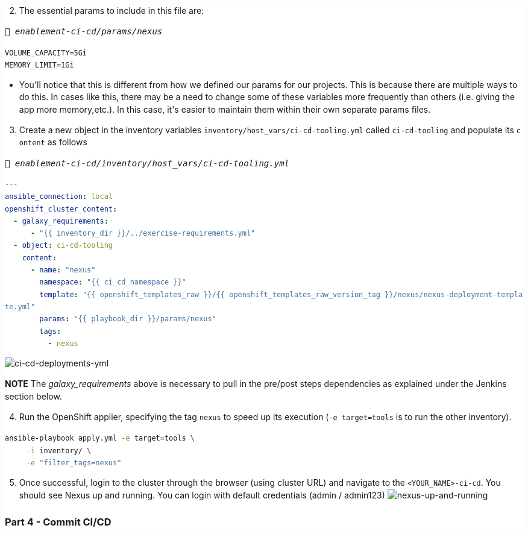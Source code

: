 2. The essential params to include in this file are:

<kbd>📝 _enablement-ci-cd/params/nexus_</kbd>

```
VOLUME_CAPACITY=5Gi
MEMORY_LIMIT=1Gi
```

- You'll notice that this is different from how we defined our params for our projects. This is because there are multiple ways to do this. In cases like this, there may be a need to change some of these variables more frequently than others (i.e. giving the app more memory,etc.). In this case, it's easier to maintain them within their own separate params files.

3. Create a new object in the inventory variables `inventory/host_vars/ci-cd-tooling.yml` called `ci-cd-tooling` and populate its `content` as follows

<kbd>📝 _enablement-ci-cd/inventory/host_vars/ci-cd-tooling.yml_</kbd>

```yaml
---
ansible_connection: local
openshift_cluster_content:
  - galaxy_requirements:
      - "{{ inventory_dir }}/../exercise-requirements.yml"
  - object: ci-cd-tooling
    content:
      - name: "nexus"
        namespace: "{{ ci_cd_namespace }}"
        template: "{{ openshift_templates_raw }}/{{ openshift_templates_raw_version_tag }}/nexus/nexus-deployment-template.yml"
        params: "{{ playbook_dir }}/params/nexus"
        tags:
          - nexus
```

![ci-cd-deployments-yml](../images/exercise1/ci-cd-deployments-yml.png)

<p class="tip">
<b>NOTE</b> The <i>galaxy_requirements</i> above is necessary to pull in the pre/post steps dependencies as explained under the Jenkins section below.
</p>

4. Run the OpenShift applier, specifying the tag `nexus` to speed up its execution (`-e target=tools` is to run the other inventory).

```bash
ansible-playbook apply.yml -e target=tools \
     -i inventory/ \
     -e "filter_tags=nexus"
```

5. Once successful, login to the cluster through the browser (using cluster URL) and navigate to the `<YOUR_NAME>-ci-cd`. You should see Nexus up and running. You can login with default credentials (admin / admin123) ![nexus-up-and-running](../images/exercise1/nexus-up-and-running.png)

### Part 4 - Commit CI/CD

